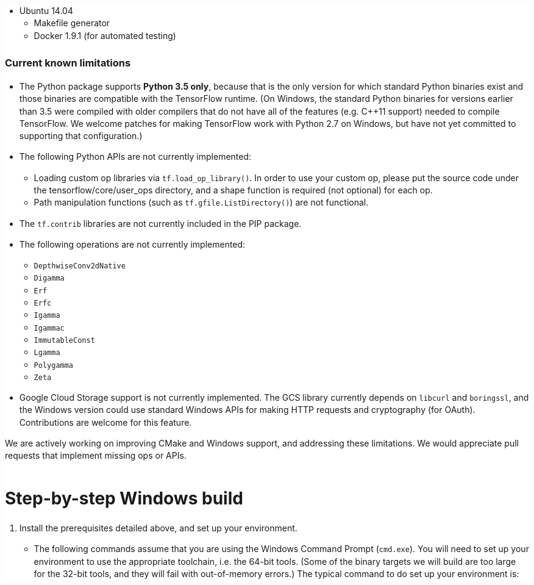 * Ubuntu 14.04
  - Makefile generator
  - Docker 1.9.1 (for automated testing)

### Current known limitations
  - The Python package supports **Python 3.5 only**, because that is the only
    version for which standard Python binaries exist and those binaries are
    compatible with the TensorFlow runtime. (On Windows, the standard Python
    binaries for versions earlier than 3.5 were compiled with older compilers
    that do not have all of the features (e.g. C++11 support) needed to compile
    TensorFlow. We welcome patches for making TensorFlow work with Python 2.7
    on Windows, but have not yet committed to supporting that configuration.)

  - The following Python APIs are not currently implemented:
    * Loading custom op libraries via `tf.load_op_library()`. In order to use your
      custom op, please put the source code under the tensorflow/core/user_ops
      directory, and a shape function is required (not optional) for each op.
    * Path manipulation functions (such as `tf.gfile.ListDirectory()`) are not
      functional.

  - The `tf.contrib` libraries are not currently included in the PIP package.

  - The following operations are not currently implemented:
    * `DepthwiseConv2dNative`
    * `Digamma`
    * `Erf`
    * `Erfc`
    * `Igamma`
    * `Igammac`
    * `ImmutableConst`
    * `Lgamma`
    * `Polygamma`
    * `Zeta`

  - Google Cloud Storage support is not currently implemented. The GCS library
    currently depends on `libcurl` and `boringssl`, and the Windows version
    could use standard Windows APIs for making HTTP requests and cryptography
    (for OAuth). Contributions are welcome for this feature.

We are actively working on improving CMake and Windows support, and addressing
these limitations. We would appreciate pull requests that implement missing
ops or APIs.


Step-by-step Windows build
==========================

1. Install the prerequisites detailed above, and set up your environment.

   * The following commands assume that you are using the Windows Command
     Prompt (`cmd.exe`). You will need to set up your environment to use the
     appropriate toolchain, i.e. the 64-bit tools. (Some of the binary targets
     we will build are too large for the 32-bit tools, and they will fail with
     out-of-memory errors.) The typical command to do set up your
     environment is:
